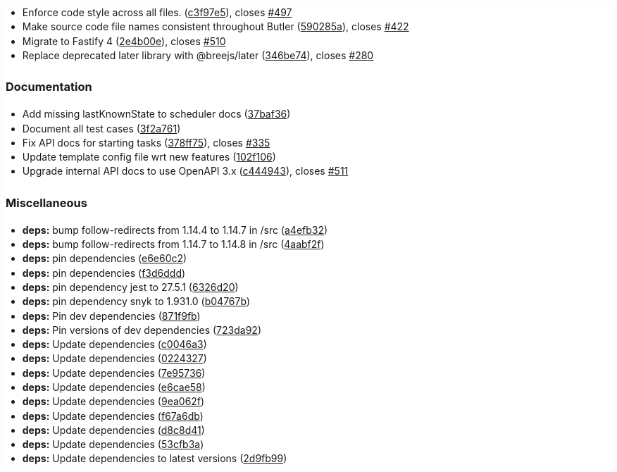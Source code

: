 * Enforce code style across all files. ([c3f97e5](https://github.com/mountaindude/butler/commit/c3f97e572b49c6ad0327475ae0e1eb4831d54af3)), closes [#497](https://github.com/mountaindude/butler/issues/497)
* Make source code file names consistent throughout Butler ([590285a](https://github.com/mountaindude/butler/commit/590285a9a7e9f2c4f20ea8b968b946ffcf87e48b)), closes [#422](https://github.com/mountaindude/butler/issues/422)
* Migrate to Fastify 4 ([2e4b00e](https://github.com/mountaindude/butler/commit/2e4b00ea0a5f9e7286b35030eeac47af1ee7fea8)), closes [#510](https://github.com/mountaindude/butler/issues/510)
* Replace deprecated later library with @breejs/later ([346be74](https://github.com/mountaindude/butler/commit/346be7455ea681b2484c42e24900dfe733026aec)), closes [#280](https://github.com/mountaindude/butler/issues/280)


### Documentation

* Add missing lastKnownState to scheduler docs ([37baf36](https://github.com/mountaindude/butler/commit/37baf367b3521f2e666915dfa93e86ad6c9efd77))
* Document all test cases ([3f2a761](https://github.com/mountaindude/butler/commit/3f2a761a096e7bf411d15826c884953fc6792d53))
* Fix API docs for starting tasks ([378ff75](https://github.com/mountaindude/butler/commit/378ff75047f6ec6bde345f525ea119472ed15699)), closes [#335](https://github.com/mountaindude/butler/issues/335)
* Update template config file wrt new features ([102f106](https://github.com/mountaindude/butler/commit/102f10647eb01b99f83724876501527650eb0d41))
* Upgrade internal API docs to use OpenAPI 3.x ([c444943](https://github.com/mountaindude/butler/commit/c4449431a2c25748ec0900777a2c63fcf1e18092)), closes [#511](https://github.com/mountaindude/butler/issues/511)


### Miscellaneous

* **deps:** bump follow-redirects from 1.14.4 to 1.14.7 in /src ([a4efb32](https://github.com/mountaindude/butler/commit/a4efb32d7c7e568f1d4ebeea649c08b5a9cc1bda))
* **deps:** bump follow-redirects from 1.14.7 to 1.14.8 in /src ([4aabf2f](https://github.com/mountaindude/butler/commit/4aabf2fc942f75f5c73d61537a88e050b41adcd4))
* **deps:** pin dependencies ([e6e60c2](https://github.com/mountaindude/butler/commit/e6e60c20a22d453be6e25710aafe44adede55a84))
* **deps:** pin dependencies ([f3d6ddd](https://github.com/mountaindude/butler/commit/f3d6ddd8adfccf7841c0caa33bea82a37f7a7651))
* **deps:** pin dependency jest to 27.5.1 ([6326d20](https://github.com/mountaindude/butler/commit/6326d2066597b7dc5f3cb2d9331bfc60d3a4bcca))
* **deps:** pin dependency snyk to 1.931.0 ([b04767b](https://github.com/mountaindude/butler/commit/b04767b3141a0304226c81942d2b45c5efd42aea))
* **deps:** Pin dev dependencies ([871f9fb](https://github.com/mountaindude/butler/commit/871f9fb90483fd56eda0bf74b867d44120d5450a))
* **deps:** Pin versions of dev dependencies ([723da92](https://github.com/mountaindude/butler/commit/723da92970fb6ca15882374268b50d31a5541e2c))
* **deps:** Update dependencies ([c0046a3](https://github.com/mountaindude/butler/commit/c0046a320fde93e177a1db765cfa2b98edaceeb2))
* **deps:** Update dependencies ([0224327](https://github.com/mountaindude/butler/commit/022432756d219178335987bf60812263fa03bb32))
* **deps:** Update dependencies ([7e95736](https://github.com/mountaindude/butler/commit/7e95736ba0aa91f80ba671d51f39e14cddc97cb6))
* **deps:** Update dependencies ([e6cae58](https://github.com/mountaindude/butler/commit/e6cae580866631aa1dd80cb487ae67e489fe75d2))
* **deps:** Update dependencies ([9ea062f](https://github.com/mountaindude/butler/commit/9ea062f1bfd955c7bc4e4117ce8d72bb81d8a5b1))
* **deps:** Update dependencies ([f67a6db](https://github.com/mountaindude/butler/commit/f67a6db6edca7ef197088cc9812d9e097f94caf0))
* **deps:** Update dependencies ([d8c8d41](https://github.com/mountaindude/butler/commit/d8c8d41c407cdae519d23e302d2259837d65f533))
* **deps:** Update dependencies ([53cfb3a](https://github.com/mountaindude/butler/commit/53cfb3a0bc0e8306b212fac810eee02cc0a97f72))
* **deps:** Update dependencies to latest versions ([2d9fb99](https://github.com/mountaindude/butler/commit/2d9fb99b9226742b1ca06e8df30a7acf08918f67))